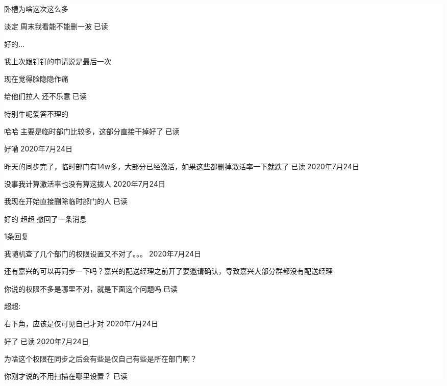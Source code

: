 卧槽为啥这次这么多

淡定 周末我看能不能删一波
已读

好的…

我上次跟钉钉的申请说是最后一次

现在觉得脸隐隐作痛

给他们拉人 还不乐意
已读

特别牛呢爱答不理的

哈哈 主要是临时部门比较多，这部分直接干掉好了
已读

好嘞
2020年7月24日

昨天的同步完了，临时部门有14w多，大部分已经激活，如果这些都删掉激活率一下就跌了
已读
2020年7月24日

没事我计算激活率也没有算这拨人
2020年7月24日

我现在开始直接删除临时部门的人
已读

好的
超超 撤回了一条消息


1条回复

我随机查了几个部门的权限设置又不对了。。。
2020年7月24日

还有嘉兴的可以再同步一下吗？嘉兴的配送经理之前开了要邀请确认，导致嘉兴大部分群都没有配送经理

你说的权限不多是哪里不对，就是下面这个问题吗
已读

超超:

右下角，应该是仅可见自己才对
2020年7月24日

好了
已读
2020年7月24日

为啥这个权限在同步之后会有些是仅自己有些是所在部门啊？

你刚才说的不用扫描在哪里设置？
已读


